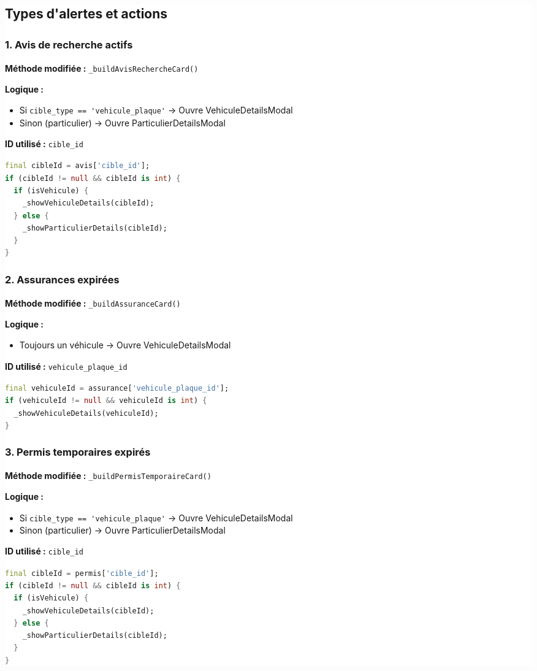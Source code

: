 
## Types d'alertes et actions

### 1. Avis de recherche actifs

**Méthode modifiée :** `_buildAvisRechercheCard()`

**Logique :**
- Si `cible_type == 'vehicule_plaque'` → Ouvre VehiculeDetailsModal
- Sinon (particulier) → Ouvre ParticulierDetailsModal

**ID utilisé :** `cible_id`

```dart
final cibleId = avis['cible_id'];
if (cibleId != null && cibleId is int) {
  if (isVehicule) {
    _showVehiculeDetails(cibleId);
  } else {
    _showParticulierDetails(cibleId);
  }
}
```

### 2. Assurances expirées

**Méthode modifiée :** `_buildAssuranceCard()`

**Logique :**
- Toujours un véhicule → Ouvre VehiculeDetailsModal

**ID utilisé :** `vehicule_plaque_id`

```dart
final vehiculeId = assurance['vehicule_plaque_id'];
if (vehiculeId != null && vehiculeId is int) {
  _showVehiculeDetails(vehiculeId);
}
```

### 3. Permis temporaires expirés

**Méthode modifiée :** `_buildPermisTemporaireCard()`

**Logique :**
- Si `cible_type == 'vehicule_plaque'` → Ouvre VehiculeDetailsModal
- Sinon (particulier) → Ouvre ParticulierDetailsModal

**ID utilisé :** `cible_id`

```dart
final cibleId = permis['cible_id'];
if (cibleId != null && cibleId is int) {
  if (isVehicule) {
    _showVehiculeDetails(cibleId);
  } else {
    _showParticulierDetails(cibleId);
  }
}
```

